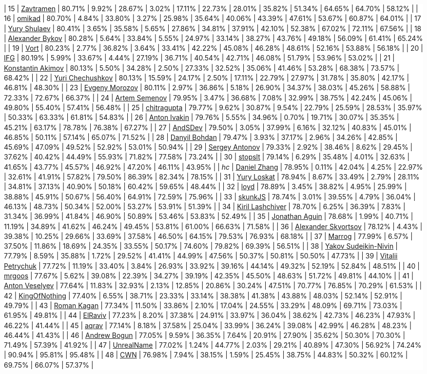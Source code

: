 | 15 | [Zavtramen](../submissions/5748c99463905b3a11d97cdb) | 80.71% | 9.92% | 28.67% | 3.02% | 17.11% | 22.73% | 28.01% | 35.82% | 51.34% | 64.65% | 64.70% | 58.12% |
| 16 | [omikad](../submissions/574713ca63905b3a11d97c03) | 80.70% | 4.84% | 33.80% | 3.27% | 25.98% | 35.64% | 40.06% | 43.39% | 47.61% | 53.67% | 60.87% | 64.01% |
| 17 | [Yury Shulaev](../submissions/5735b994a6200f187771219a) | 80.41% | 3.65% | 35.58% | 5.65% | 27.86% | 34.81% | 37.91% | 42.10% | 52.38% | 67.02% | 72.11% | 67.56% |
| 18 | [Alexander Bykov](../submissions/5748d02163905b3a11d97ce6) | 80.28% | 5.64% | 33.84% | 5.55% | 24.97% | 33.14% | 38.27% | 43.76% | 49.18% | 56.09% | 61.41% | 65.24% |
| 19 | [Vort](../submissions/5728a01893f2f29d3c9acc08) | 80.23% | 2.77% | 36.82% | 3.64% | 33.41% | 42.22% | 45.08% | 46.28% | 48.61% | 52.16% | 53.88% | 56.18% |
| 20 | [IFG](../submissions/5746978e63905b3a11d97bee) | 80.19% | 5.99% | 33.67% | 4.44% | 27.19% | 36.71% | 40.54% | 42.71% | 46.08% | 51.79% | 53.96% | 53.02% |
| 21 | [Konstantin Akimov](../submissions/57484a0663905b3a11d97c62) | 80.13% | 5.50% | 34.28% | 2.50% | 27.33% | 32.52% | 35.06% | 41.46% | 53.28% | 68.38% | 73.57% | 68.42% |
| 22 | [Yuri Chechushkov](../submissions/5748a78563905b3a11d97ca3) | 80.13% | 15.59% | 24.17% | 2.50% | 17.11% | 22.79% | 27.97% | 31.78% | 35.80% | 42.17% | 46.81% | 48.30% |
| 23 | [Evgeny Morozov](../submissions/5748d63b63905b3a11d97cef) | 80.11% | 2.97% | 36.86% | 5.18% | 26.90% | 34.37% | 38.03% | 45.26% | 58.88% | 72.33% | 72.67% | 66.37% |
| 24 | [Artem Semenov](../submissions/573b6d7da6200f18777121ad) | 79.95% | 3.47% | 36.68% | 7.08% | 32.99% | 38.75% | 42.24% | 45.06% | 49.80% | 55.40% | 57.41% | 56.48% |
| 25 | [chitragupta](../submissions/5748acf563905b3a11d97cac) | 79.77% | 9.62% | 30.87% | 9.54% | 22.79% | 25.59% | 28.53% | 35.97% | 50.33% | 63.33% | 61.81% | 54.83% |
| 26 | [Anton Ivakin](../submissions/5747268263905b3a11d97c0b) | 79.76% | 5.55% | 34.96% | 0.70% | 19.71% | 30.07% | 35.35% | 45.21% | 63.17% | 78.78% | 76.38% | 67.27% |
| 27 | [AndSDev](../submissions/57461bcb63905b3a11d97be7) | 79.50% | 3.05% | 37.99% | 6.16% | 32.12% | 40.83% | 45.01% | 46.85% | 50.11% | 57.14% | 65.07% | 71.52% |
| 28 | [Danyil Bohdan](../submissions/57487fb663905b3a11d97c75) | 79.47% | 3.93% | 37.17% | 2.96% | 34.26% | 42.85% | 45.69% | 47.09% | 49.52% | 52.92% | 53.01% | 50.94% |
| 29 | [Sergey Antonov](../submissions/5747140263905b3a11d97c04) | 79.33% | 2.92% | 38.46% | 8.62% | 29.45% | 37.62% | 40.42% | 44.49% | 55.93% | 71.82% | 77.58% | 73.24% |
| 30 | [stopslt](../submissions/5748d0bb63905b3a11d97ce7) | 79.14% | 6.29% | 35.48% | 4.01% | 32.63% | 41.65% | 43.77% | 45.57% | 46.92% | 47.20% | 46.11% | 43.95% |
| *hc* | [Daniel Zhang](../submissions/57487c4363905b3a11d97c72) | 78.95% | 0.11% | 42.04% | 4.25% | 22.97% | 32.61% | 41.91% | 57.82% | 79.50% | 86.39% | 82.34% | 78.15% |
| 31 | [Yury Loskat](../submissions/5748c56663905b3a11d97cd7) | 78.94% | 8.67% | 33.49% | 2.79% | 28.11% | 34.81% | 37.13% | 40.90% | 50.18% | 60.42% | 59.65% | 48.44% |
| 32 | [loyd](../submissions/5748b2be63905b3a11d97cbb) | 78.89% | 3.45% | 38.82% | 4.95% | 25.99% | 38.88% | 45.91% | 50.67% | 56.40% | 64.91% | 72.59% | 75.96% |
| 33 | [skunkJS](../submissions/5747455863905b3a11d97c14) | 78.74% | 3.01% | 39.55% | 4.79% | 36.04% | 46.13% | 48.73% | 50.34% | 52.00% | 53.27% | 53.91% | 51.39% |
| 34 | [Kiril Lashchiver](../submissions/574439eaa6200f1877712212) | 78.70% | 6.25% | 36.39% | 7.83% | 31.34% | 36.99% | 41.84% | 46.90% | 50.89% | 53.46% | 53.83% | 52.49% |
| 35 | [Jonathan Aguin](../submissions/5748b60e63905b3a11d97cc1) | 78.68% | 1.99% | 40.71% | 11.19% | 34.89% | 41.62% | 46.24% | 49.45% | 53.81% | 61.00% | 66.63% | 71.58% |
| 36 | [Alexander Skvortsov](../submissions/57441849a6200f1877712210) | 78.12% | 4.43% | 39.38% | 10.25% | 29.66% | 33.69% | 37.58% | 46.50% | 64.15% | 79.53% | 76.93% | 68.18% |
| 37 | [Marrog](../submissions/573f6c0da6200f18777121c7) | 77.99% | 6.57% | 37.50% | 11.86% | 18.69% | 24.35% | 33.55% | 50.17% | 74.60% | 79.82% | 69.39% | 56.51% |
| 38 | [Yakov Sudeikin-Nivin](../submissions/5748662163905b3a11d97c69) | 77.79% | 8.59% | 35.88% | 1.72% | 29.52% | 41.41% | 44.99% | 47.56% | 50.37% | 50.81% | 50.50% | 47.73% |
| 39 | [Vitalii Petrychuk](../submissions/5748487163905b3a11d97c60) | 77.72% | 11.19% | 33.40% | 3.84% | 26.93% | 33.92% | 39.16% | 44.14% | 49.32% | 52.19% | 52.84% | 48.51% |
| 40 | [mrgoos](../submissions/574832fc63905b3a11d97c58) | 77.67% | 5.62% | 39.08% | 22.39% | 34.27% | 39.19% | 42.35% | 45.50% | 48.63% | 51.72% | 49.81% | 44.10% |
| 41 | [Anton Veselyev](../submissions/5748dbf563905b3a11d97cff) | 77.64% | 11.83% | 32.93% | 2.13% | 12.85% | 20.86% | 30.24% | 47.51% | 70.77% | 76.85% | 70.29% | 61.53% |
| 42 | [KingOfNothing](../submissions/57437474a6200f1877712208) | 77.40% | 6.55% | 38.71% | 23.33% | 33.14% | 38.38% | 41.38% | 43.88% | 48.03% | 52.14% | 52.91% | 49.79% |
| 43 | [Roman Kagan](../submissions/5746309f63905b3a11d97bea) | 77.34% | 11.50% | 33.86% | 2.10% | 17.04% | 24.55% | 33.29% | 48.09% | 69.71% | 73.03% | 61.95% | 49.81% |
| 44 | [ElRaviv](../submissions/57435693a6200f1877712202) | 77.23% | 8.20% | 37.38% | 24.91% | 33.97% | 36.04% | 38.62% | 42.73% | 46.23% | 47.93% | 46.22% | 41.44% |
| 45 | [aqrav](../submissions/57435058a6200f18777121fe) | 77.14% | 8.18% | 37.58% | 25.04% | 33.99% | 36.24% | 39.08% | 42.99% | 46.28% | 48.23% | 46.44% | 41.43% |
| 46 | [Andrew Bogun](../submissions/5748b26063905b3a11d97cb8) | 77.05% | 9.59% | 36.35% | 7.64% | 20.91% | 27.90% | 35.62% | 50.30% | 70.30% | 71.49% | 57.39% | 41.92% |
| 47 | [UnrealName](../submissions/57489cb763905b3a11d97c91) | 77.02% | 1.24% | 44.77% | 2.03% | 29.21% | 40.89% | 47.30% | 56.92% | 74.24% | 90.94% | 95.81% | 95.48% |
| 48 | [CWN](../submissions/5742f826a6200f18777121f7) | 76.98% | 7.94% | 38.15% | 1.59% | 25.45% | 38.75% | 44.83% | 50.32% | 60.12% | 69.75% | 66.07% | 57.37% |